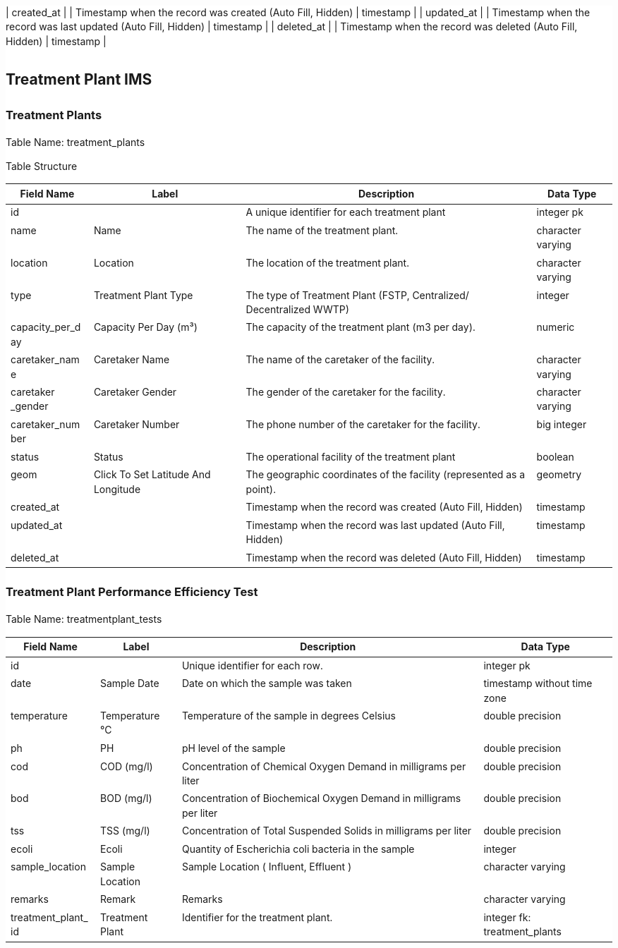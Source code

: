 | created_at           |                               | Timestamp when the record was created (Auto Fill, Hidden)                                                    | timestamp                     |
| updated_at           |                               | Timestamp when the record was last updated (Auto Fill, Hidden)                                               | timestamp                     |
| deleted_at           |                               | Timestamp when the record was deleted (Auto Fill, Hidden)                                                    | timestamp                     |

## Treatment Plant IMS

### Treatment Plants

Table Name: treatment_plants

Table Structure

| **Field Name**     | **Label**                           | **Description**                                                      | **Data Type**     |
|--------------------|-------------------------------------|----------------------------------------------------------------------|-------------------|
| id                 |                                     | A unique identifier for each treatment plant                         | integer pk        |
| name               | Name                                | The name of the treatment plant.                                     | character varying |
| location           | Location                            | The location of the treatment plant.                                 | character varying |
| type               | Treatment Plant Type                | The type of Treatment Plant (FSTP, Centralized/ Decentralized WWTP)  | integer           |
| capacity_per_day   | Capacity Per Day (m³)               | The capacity of the treatment plant (m3 per day).                    | numeric           |
| caretaker_name     | Caretaker Name                      | The name of the caretaker of the facility.                           | character varying |
| caretaker \_gender | Caretaker Gender                    | The gender of the caretaker for the facility.                        | character varying |
| caretaker_number   | Caretaker Number                    | The phone number of the caretaker for the facility.                  | big integer       |
| status             | Status                              | The operational facility of the treatment plant                      | boolean           |
| geom               | Click To Set Latitude And Longitude | The geographic coordinates of the facility (represented as a point). | geometry          |
| created_at         |                                     | Timestamp when the record was created (Auto Fill, Hidden)            | timestamp         |
| updated_at         |                                     | Timestamp when the record was last updated (Auto Fill, Hidden)       | timestamp         |
| deleted_at         |                                     | Timestamp when the record was deleted (Auto Fill, Hidden)            | timestamp         |

### Treatment Plant Performance Efficiency Test

Table Name: treatmentplant_tests

| **Field Name**     | **Label**       | **Description**                                                    | **Data Type**                |
|--------------------|-----------------|--------------------------------------------------------------------|------------------------------|
| id                 |                 | Unique identifier for each row.                                    | integer pk                   |
| date               | Sample Date     | Date on which the sample was taken                                 | timestamp without time zone  |
| temperature        | Temperature °C  | Temperature of the sample in degrees Celsius                       | double precision             |
| ph                 | PH              | pH level of the sample                                             | double precision             |
| cod                | COD (mg/l)      | Concentration of Chemical Oxygen Demand in milligrams per liter    | double precision             |
| bod                | BOD (mg/l)      | Concentration of Biochemical Oxygen Demand in milligrams per liter | double precision             |
| tss                | TSS (mg/l)      | Concentration of Total Suspended Solids in milligrams per liter    | double precision             |
| ecoli              | Ecoli           | Quantity of Escherichia coli bacteria in the sample                | integer                      |
| sample_location    | Sample Location | Sample Location ( Influent, Effluent )                             | character varying            |
| remarks            | Remark          | Remarks                                                            | character varying            |
| treatment_plant_id | Treatment Plant | Identifier for the treatment plant.                                | integer fk: treatment_plants |